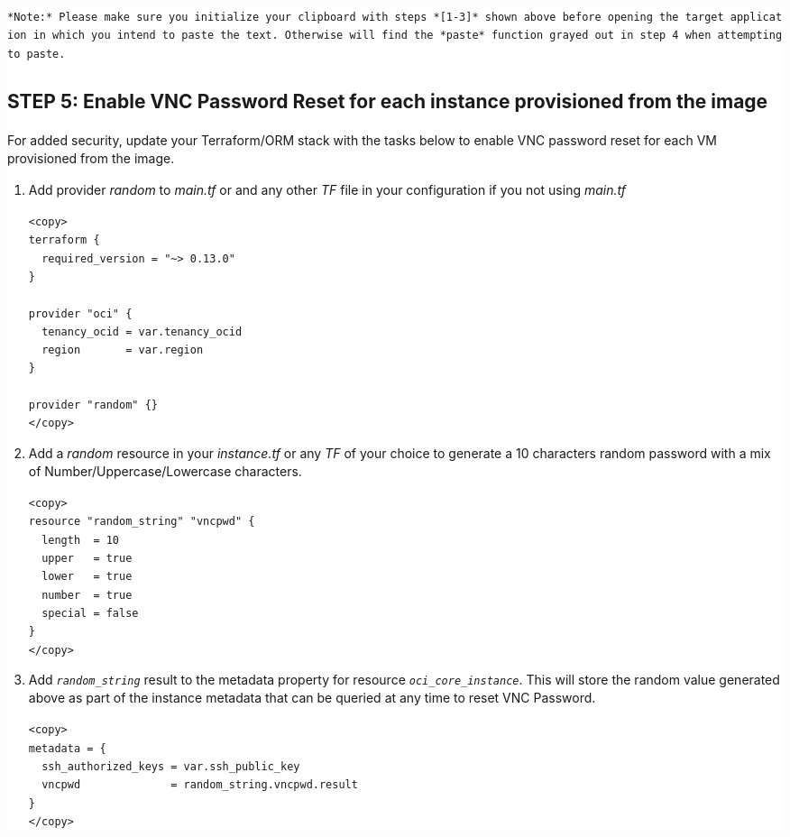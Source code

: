     *Note:* Please make sure you initialize your clipboard with steps *[1-3]* shown above before opening the target application in which you intend to paste the text. Otherwise will find the *paste* function grayed out in step 4 when attempting to paste.

## **STEP 5**: Enable VNC Password Reset for each instance provisioned from the image
For added security, update your Terraform/ORM stack with the tasks below to enable VNC password reset for each VM provisioned from the image.

1. Add provider *random* to *main.tf* or and any other *TF* file in your configuration if you not using *main.tf*

    ```
    <copy>
    terraform {
      required_version = "~> 0.13.0"
    }

    provider "oci" {
      tenancy_ocid = var.tenancy_ocid
      region       = var.region
    }

    provider "random" {}
    </copy>
    ```
2. Add a *random* resource in your *instance.tf* or any *TF* of your choice to generate a 10 characters random password with a mix of Number/Uppercase/Lowercase characters.

    ```
    <copy>
    resource "random_string" "vncpwd" {
      length  = 10
      upper   = true
      lower   = true
      number  = true
      special = false
    }
    </copy>
    ```

3. Add *`random_string`* result to the metadata property for resource *`oci_core_instance`*. This will store the random value generated above as part of the instance metadata that can be queried at any time to reset VNC Password.

    ```
    <copy>
    metadata = {
      ssh_authorized_keys = var.ssh_public_key
      vncpwd              = random_string.vncpwd.result
    }
    </copy>
    ```

